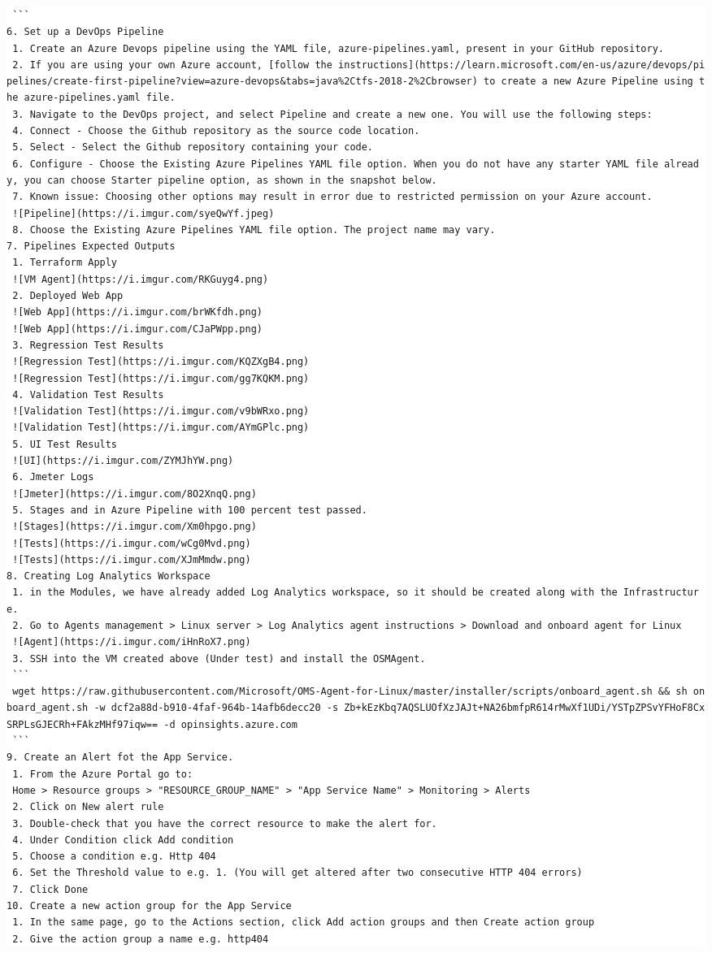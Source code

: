    ``` pip install -U selenium
    ```
6. Set up a DevOps Pipeline
    1. Create an Azure Devops pipeline using the YAML file, azure-pipelines.yaml, present in your GitHub repository.
    2. If you are using your own Azure account, [follow the instructions](https://learn.microsoft.com/en-us/azure/devops/pipelines/create-first-pipeline?view=azure-devops&tabs=java%2Ctfs-2018-2%2Cbrowser) to create a new Azure Pipeline using the azure-pipelines.yaml file.
    3. Navigate to the DevOps project, and select Pipeline and create a new one. You will use the following steps:
    4. Connect - Choose the Github repository as the source code location.
    5. Select - Select the Github repository containing your code.
    6. Configure - Choose the Existing Azure Pipelines YAML file option. When you do not have any starter YAML file already, you can choose Starter pipeline option, as shown in the snapshot below.
    7. Known issue: Choosing other options may result in error due to restricted permission on your Azure account.
    ![Pipeline](https://i.imgur.com/syeQwYf.jpeg)
    8. Choose the Existing Azure Pipelines YAML file option. The project name may vary.
7. Pipelines Expected Outputs
    1. Terraform Apply 
    ![VM Agent](https://i.imgur.com/RKGuyg4.png)
    2. Deployed Web App
    ![Web App](https://i.imgur.com/brWKfdh.png)
    ![Web App](https://i.imgur.com/CJaPWpp.png)
    3. Regression Test Results
    ![Regression Test](https://i.imgur.com/KQZXgB4.png)
    ![Regression Test](https://i.imgur.com/gg7KQKM.png)
    4. Validation Test Results
    ![Validation Test](https://i.imgur.com/v9bWRxo.png)
    ![Validation Test](https://i.imgur.com/AYmGPlc.png)
    5. UI Test Results
    ![UI](https://i.imgur.com/ZYMJhYW.png)
    6. Jmeter Logs
    ![Jmeter](https://i.imgur.com/8O2XnqQ.png)
    5. Stages and in Azure Pipeline with 100 percent test passed. 
    ![Stages](https://i.imgur.com/Xm0hpgo.png)
    ![Tests](https://i.imgur.com/wCg0Mvd.png)
    ![Tests](https://i.imgur.com/XJmMmdw.png)
8. Creating Log Analytics Workspace
    1. in the Modules, we have already added Log Analytics workspace, so it should be created along with the Infrastructure. 
    2. Go to Agents management > Linux server > Log Analytics agent instructions > Download and onboard agent for Linux
    ![Agent](https://i.imgur.com/iHnRoX7.png)
    3. SSH into the VM created above (Under test) and install the OSMAgent.
    ```
    wget https://raw.githubusercontent.com/Microsoft/OMS-Agent-for-Linux/master/installer/scripts/onboard_agent.sh && sh onboard_agent.sh -w dcf2a88d-b910-4faf-964b-14afb6decc20 -s Zb+kEzKbq7AQSLUOfXzJAJt+NA26bmfpR614rMwXf1UDi/YSTpZPSvYFHoF8CxSRPLsGJECRh+FAkzMHf97iqw== -d opinsights.azure.com
    ```
9. Create an Alert fot the App Service. 
    1. From the Azure Portal go to:
    Home > Resource groups > "RESOURCE_GROUP_NAME" > "App Service Name" > Monitoring > Alerts
    2. Click on New alert rule
    3. Double-check that you have the correct resource to make the alert for.
    4. Under Condition click Add condition
    5. Choose a condition e.g. Http 404
    6. Set the Threshold value to e.g. 1. (You will get altered after two consecutive HTTP 404 errors)
    7. Click Done
10. Create a new action group for the App Service
    1. In the same page, go to the Actions section, click Add action groups and then Create action group
    2. Give the action group a name e.g. http404
   ```